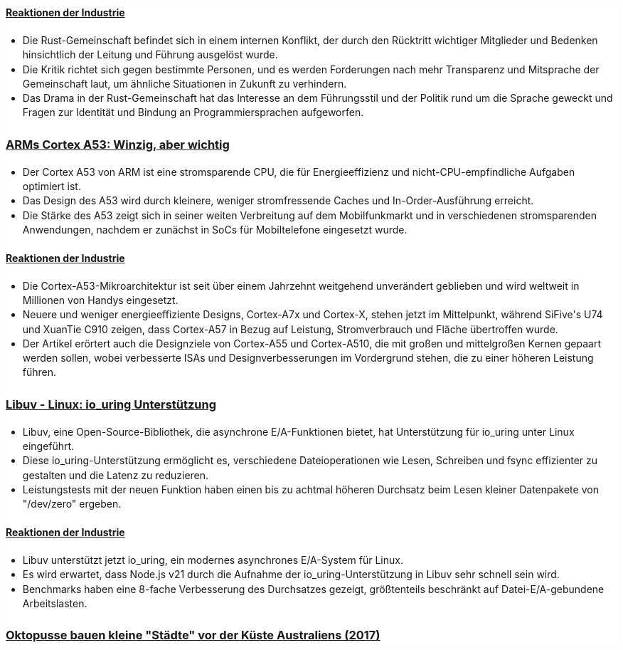 #### [Reaktionen der Industrie](http://news.ycombinator.com/item?id=36106942)

- Die Rust-Gemeinschaft befindet sich in einem internen Konflikt, der durch den Rücktritt wichtiger Mitglieder und Bedenken hinsichtlich der Leitung und Führung ausgelöst wurde.
- Die Kritik richtet sich gegen bestimmte Personen, und es werden Forderungen nach mehr Transparenz und Mitsprache der Gemeinschaft laut, um ähnliche Situationen in Zukunft zu verhindern.
- Das Drama in der Rust-Gemeinschaft hat das Interesse an dem Führungsstil und der Politik rund um die Sprache geweckt und Fragen zur Identität und Bindung an Programmiersprachen aufgeworfen.

### [ARMs Cortex A53: Winzig, aber wichtig](https://chipsandcheese.com/2023/05/28/arms-cortex-a53-tiny-but-important/)

- Der Cortex A53 von ARM ist eine stromsparende CPU, die für Energieeffizienz und nicht-CPU-empfindliche Aufgaben optimiert ist.
- Das Design des A53 wird durch kleinere, weniger stromfressende Caches und In-Order-Ausführung erreicht.
- Die Stärke des A53 zeigt sich in seiner weiten Verbreitung auf dem Mobilfunkmarkt und in verschiedenen stromsparenden Anwendungen, nachdem er zunächst in SoCs für Mobiltelefone eingesetzt wurde.

#### [Reaktionen der Industrie](http://news.ycombinator.com/item?id=36102406)

- Die Cortex-A53-Mikroarchitektur ist seit über einem Jahrzehnt weitgehend unverändert geblieben und wird weltweit in Millionen von Handys eingesetzt.
- Neuere und weniger energieeffiziente Designs, Cortex-A7x und Cortex-X, stehen jetzt im Mittelpunkt, während SiFive's U74 und XuanTie C910 zeigen, dass Cortex-A57 in Bezug auf Leistung, Stromverbrauch und Fläche übertroffen wurde.
- Der Artikel erörtert auch die Designziele von Cortex-A55 und Cortex-A510, die mit großen und mittelgroßen Kernen gepaart werden sollen, wobei verbesserte ISAs und Designverbesserungen im Vordergrund stehen, die zu einer höheren Leistung führen.

### [Libuv - Linux: io_uring Unterstützung](https://github.com/libuv/libuv/pull/3952)

- Libuv, eine Open-Source-Bibliothek, die asynchrone E/A-Funktionen bietet, hat Unterstützung für io_uring unter Linux eingeführt.
- Diese io_uring-Unterstützung ermöglicht es, verschiedene Dateioperationen wie Lesen, Schreiben und fsync effizienter zu gestalten und die Latenz zu reduzieren.
- Leistungstests mit der neuen Funktion haben einen bis zu achtmal höheren Durchsatz beim Lesen kleiner Datenpakete von "/dev/zero" ergeben.

#### [Reaktionen der Industrie](http://news.ycombinator.com/item?id=36106196)

- Libuv unterstützt jetzt io_uring, ein modernes asynchrones E/A-System für Linux.
- Es wird erwartet, dass Node.js v21 durch die Aufnahme der io_uring-Unterstützung in Libuv sehr schnell sein wird.
- Benchmarks haben eine 8-fache Verbesserung des Durchsatzes gezeigt, größtenteils beschränkt auf Datei-E/A-gebundene Arbeitslasten.

### [Oktopusse bauen kleine "Städte" vor der Küste Australiens (2017)](https://arstechnica.com/science/2017/09/why-octopuses-are-building-small-cities-off-the-coast-of-australia/)
